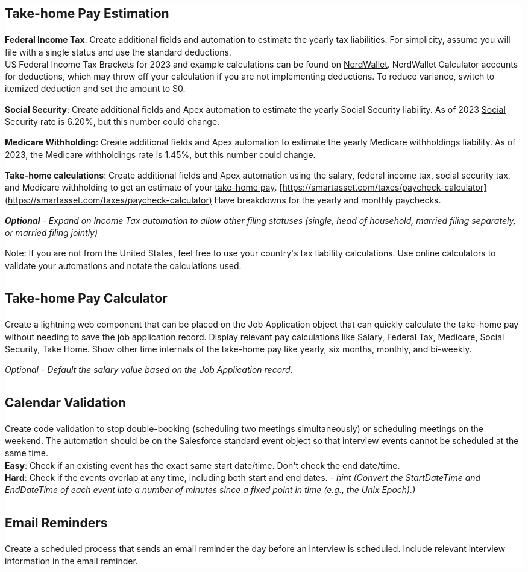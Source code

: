 ## Take-home Pay Estimation

**Federal Income Tax**: Create additional fields and automation to estimate the yearly tax liabilities. For simplicity, assume you will file with a single status and use the standard deductions.    
US Federal Income Tax Brackets for 2023 and example calculations can be found on [NerdWallet](https://www.nerdwallet.com/taxes/tax-calculator). NerdWallet Calculator accounts for deductions, which may throw off your calculation if you are not implementing deductions. To reduce variance, switch to itemized deduction and set the amount to $0.

**Social Security**: Create additional fields and Apex automation to estimate the yearly Social Security liability. As of 2023 [Social Security](https://www.ssa.gov/oact/cola/cbb.html) rate is 6.20%, but this number could change. 

**Medicare Withholding**: Create additional fields and Apex automation to estimate the yearly Medicare withholdings liability. As of 2023, the [Medicare withholdings](https://www.irs.gov/taxtopics/tc751) rate is 1.45%, but this number could change. 

**Take-home calculations**: Create additional fields and Apex automation using the salary, federal income tax, social security tax, and Medicare withholding to get an estimate of your [take-home pay](https://www.calculator.net/take-home-pay-calculator.html). [https://smartasset.com/taxes/paycheck-calculator](https://smartasset.com/taxes/paycheck-calculator) Have breakdowns for the yearly and monthly paychecks.

***Optional** - Expand on Income Tax automation to allow other filing statuses (single, head of household, married filing separately, or married filing jointly)*

Note: If you are not from the United States, feel free to use your country's tax liability calculations. Use online calculators to validate your automations and notate the calculations used. 

## Take-home Pay Calculator

Create a lightning web component that can be placed on the Job Application object that can quickly calculate the take-home pay without needing to save the job application record. Display relevant pay calculations like Salary, Federal Tax, Medicare, Social Security, Take Home. Show other time internals of the take-home pay like yearly, six months, monthly, and bi-weekly.

*Optional - Default the salary value based on the Job Application record.* 

## Calendar Validation

Create code validation to stop double-booking (scheduling two meetings simultaneously) or scheduling meetings on the weekend. The automation should be on the Salesforce standard event object so that interview events cannot be scheduled at the same time.  
**Easy**: Check if an existing event has the exact same start date/time. Don't check the end date/time.  
**Hard**: Check if the events overlap at any time, including both start and end dates. - *hint (Convert the StartDateTime and EndDateTime of each event into a number of minutes since a fixed point in time (e.g., the Unix Epoch).)* 

## Email Reminders

Create a scheduled process that sends an email reminder the day before an interview is scheduled. Include relevant interview information in the email reminder.
